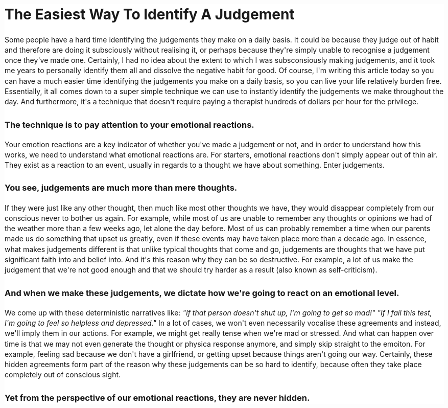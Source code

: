 # The Easiest Way To Identify A Judgement
Some people have a hard time identifying the judgements they make on a daily basis. It could be because they judge out of habit and therefore are doing it subsciously without realising it, or perhaps because they're simply unable to recognise a judgement once they've made one. Certainly, I had no idea about the extent to which I was subsconsiously making judgements, and it took me years to personally identify them all and dissolve the negative habit for good. Of course, I'm writing this article today so you can have a much easier time identifying the judgements you make on a daily basis, so you can live your life relatively burden free. Essentially, it all comes down to a super simple technique we can use to instantly identify the judgements we make throughout the day. And furthermore, it's a technique that doesn't require paying a therapist hundreds of dollars per hour for the privilege. 


### The technique is to pay attention to your emotional reactions.

 Your emotion reactions are a key indicator of whether you've made a judgement or not, and in order to understand how this works, we need to understand what emotional reactions are. For starters, emotional reactions don't simply appear out of thin air. They exist as a reaction to an event, usually in regards to a thought we have about something. Enter judgements. 


### You see, judgements are much more than mere thoughts.

 If they were just like any other thought, then much like most other thoughts we have, they would disappear completely from our conscious never to bother us again. For example, while most of us are unable to remember any thoughts or opinions we had of the weather more than a few weeks ago, let alone the day before. Most of us can probably remember a time when our parents made us do something that upset us greatly, even if these events may have taken place more than a decade ago. In essence, what makes judgements different is that unlike typical thoughts that come and go, judgements are thoughts that we have put significant faith into and belief into. And it's this reason why they can be so destructive. For example, a lot of us make the judgement that we're not good enough and that we should try harder as a result (also known as self-criticism). 


### And when we make these judgements, we dictate how we're going to react on an emotional level.

 We come up with these deterministic narratives like: *"If that person doesn't shut up, I'm going to get so mad!"* *"If I fail this test, I'm going to feel so helpless and depressed."* In a lot of cases, we won't even necessarily vocalise these agreements and instead, we'll imply them in our actions. For example, we might get really tense when we're mad or stressed. And what can happen over time is that we may not even generate the thought or physica response anymore, and simply skip straight to the emoiton. For example, feeling sad because we don't have a girlfriend, or getting upset because things aren't going our way. Certainly, these hidden agreements form part of the reason why these judgements can be so hard to identify, because often they take place completely out of conscious sight. 


### Yet from the perspective of our emotional reactions, they are never hidden.
